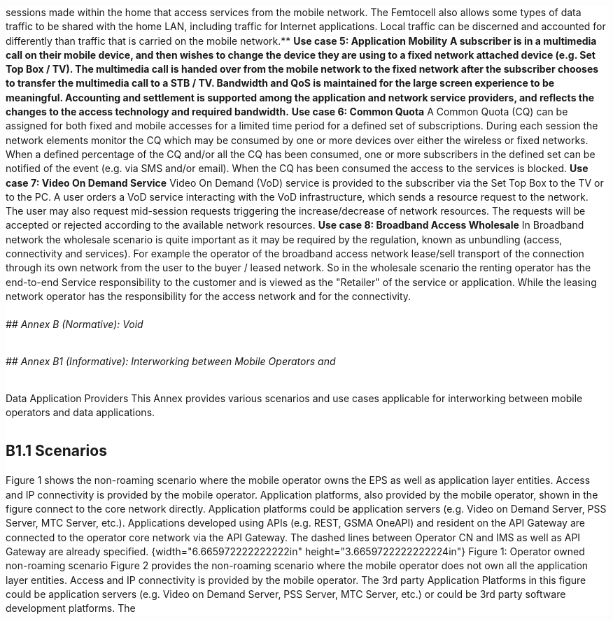 sessions made within the home that access services from the mobile network.
The Femtocell also allows some types of data traffic to be shared with the
home LAN, including traffic for Internet applications. Local traffic can be
discerned and accounted for differently than traffic that is carried on the
mobile network.**
**Use case 5: Application Mobility**
**A subscriber is in a multimedia call on their mobile device, and then wishes
to change the device they are using to a fixed network attached device (e.g.
Set Top Box / TV). The multimedia call is handed over from the mobile network
to the fixed network after the subscriber chooses to transfer the multimedia
call to a STB / TV. Bandwidth and QoS is maintained for the large screen
experience to be meaningful. Accounting and settlement is supported among the
application and network service providers, and reflects the changes to the
access technology and required bandwidth.**
**Use case 6: Common Quota**
A Common Quota (CQ) can be assigned for both fixed and mobile accesses for a
limited time period for a defined set of subscriptions. During each session
the network elements monitor the CQ which may be consumed by one or more
devices over either the wireless or fixed networks.
When a defined percentage of the CQ and/or all the CQ has been consumed, one
or more subscribers in the defined set can be notified of the event (e.g. via
SMS and/or email).
When the CQ has been consumed the access to the services is blocked.
**Use case 7: Video On Demand Service**
Video On Demand (VoD) service is provided to the subscriber via the Set Top
Box to the TV or to the PC. A user orders a VoD service interacting with the
VoD infrastructure, which sends a resource request to the network. The user
may also request mid-session requests triggering the increase/decrease of
network resources. The requests will be accepted or rejected according to the
available network resources.
**Use case 8: Broadband Access Wholesale**
In Broadband network the wholesale scenario is quite important as it may be
required by the regulation, known as unbundling (access, connectivity and
services). For example the operator of the broadband access network lease/sell
transport of the connection through its own network from the user to the buyer
/ leased network. So in the wholesale scenario the renting operator has the
end-to-end Service responsibility to the customer and is viewed as the
\"Retailer\" of the service or application. While the leasing network operator
has the responsibility for the access network and for the connectivity.
###### ## Annex B (Normative): Void
###### ## Annex B1 (Informative): Interworking between Mobile Operators and
Data Application Providers
This Annex provides various scenarios and use cases applicable for
interworking between mobile operators and data applications.
## B1.1 Scenarios
Figure 1 shows the non-roaming scenario where the mobile operator owns the EPS
as well as application layer entities. Access and IP connectivity is provided
by the mobile operator. Application platforms, also provided by the mobile
operator, shown in the figure connect to the core network directly.
Application platforms could be application servers (e.g. Video on Demand
Server, PSS Server, MTC Server, etc.). Applications developed using APIs (e.g.
REST, GSMA OneAPI) and resident on the API Gateway are connected to the
operator core network via the API Gateway. The dashed lines between Operator
CN and IMS as well as API Gateway are already specified.
{width="6.665972222222222in" height="3.6659722222222224in"}
Figure 1: Operator owned non-roaming scenario
Figure 2 provides the non-roaming scenario where the mobile operator does not
own all the application layer entities. Access and IP connectivity is provided
by the mobile operator. The 3rd party Application Platforms in this figure
could be application servers (e.g. Video on Demand Server, PSS Server, MTC
Server, etc.) or could be 3rd party software development platforms. The